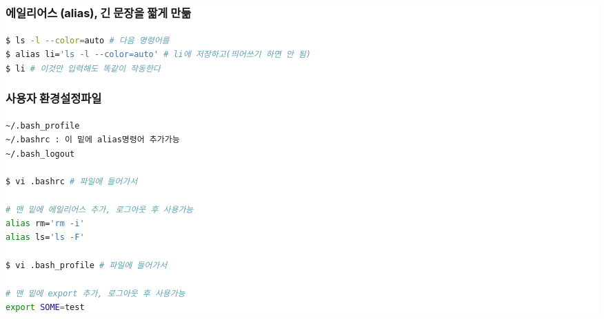 

### 에일리어스 (alias), 긴 문장을 짧게 만듦

```sh
$ ls -l --color=auto # 다음 명령어를
$ alias li='ls -l --color=auto' # li에 저장하고(띄어쓰기 하면 안 됨)
$ li # 이것만 입력해도 똑같이 작동한다
```



### 사용자 환경설정파일

```sh
~/.bash_profile
~/.bashrc : 이 밑에 alias명령어 추가가능
~/.bash_logout

$ vi .bashrc # 파일에 들어가서

# 맨 밑에 에일리어스 추가, 로그아웃 후 사용가능
alias rm='rm -i'
alias ls='ls -F'

$ vi .bash_profile # 파일에 들어가서

# 맨 밑에 export 추가, 로그아웃 후 사용가능
export SOME=test

```

